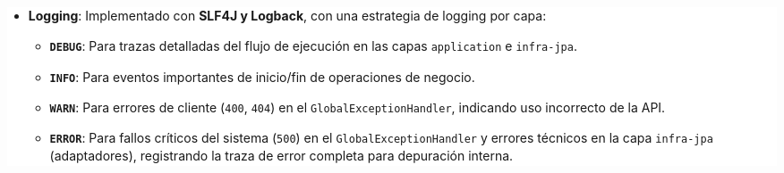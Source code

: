 * **Logging**: Implementado con **SLF4J y Logback**, con una estrategia de logging por capa:

    * **`DEBUG`**: Para trazas detalladas del flujo de ejecución en las capas `application` e `infra-jpa`.

    * **`INFO`**: Para eventos importantes de inicio/fin de operaciones de negocio.

    * **`WARN`**: Para errores de cliente (`400`, `404`) en el `GlobalExceptionHandler`, indicando uso incorrecto de la
      API.

    * **`ERROR`**: Para fallos críticos del sistema (`500`) en el `GlobalExceptionHandler` y errores técnicos en la capa
      `infra-jpa` (adaptadores), registrando la traza de error completa para depuración interna.